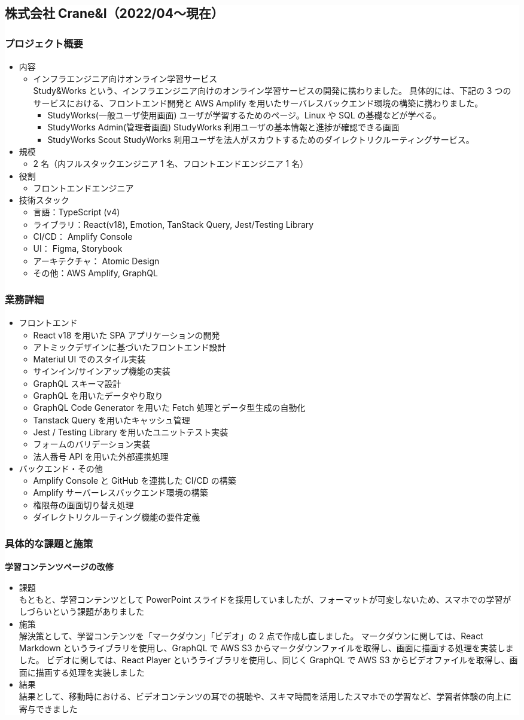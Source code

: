## 株式会社 Crane&I（2022/04〜現在）

### プロジェクト概要

- 内容
  - インフラエンジニア向けオンライン学習サービス  
     Study&Works という、インフラエンジニア向けのオンライン学習サービスの開発に携わりました。
    具体的には、下記の 3 つのサービスにおける、フロントエンド開発と AWS Amplify を用いたサーバレスバックエンド環境の構築に携わりました。
    - StudyWorks(一般ユーザ使用画面)
      ユーザが学習するためのページ。Linux や SQL の基礎などが学べる。
    - StudyWorks Admin(管理者画面)
      StudyWorks 利用ユーザの基本情報と進捗が確認できる画面
    - StudyWorks Scout
      StudyWorks 利用ユーザを法人がスカウトするためのダイレクトリクルーティングサービス。
- 規模
  - 2 名（内フルスタックエンジニア 1 名、フロントエンドエンジニア 1 名）
- 役割
  - フロントエンドエンジニア
- 技術スタック
  - 言語：TypeScript (v4)
  - ライブラリ：React(v18), Emotion, TanStack Query, Jest/Testing Library
  - CI/CD： Amplify Console
  - UI： Figma, Storybook
  - アーキテクチャ： Atomic Design
  - その他：AWS Amplify, GraphQL

### 業務詳細

- フロントエンド
  - React v18 を用いた SPA アプリケーションの開発
  - アトミックデザインに基づいたフロントエンド設計
  - Materiul UI でのスタイル実装
  - サインイン/サインアップ機能の実装
  - GraphQL スキーマ設計
  - GraphQL を用いたデータやり取り
  - GraphQL Code Generator を用いた Fetch 処理とデータ型生成の自動化
  - Tanstack Query を用いたキャッシュ管理
  - Jest / Testing Library を用いたユニットテスト実装
  - フォームのバリデーション実装
  - 法人番号 API を用いた外部連携処理
- バックエンド・その他
  - Amplify Console と GitHub を連携した CI/CD の構築
  - Amplify サーバーレスバックエンド環境の構築
  - 権限毎の画面切り替え処理
  - ダイレクトリクルーティング機能の要件定義

### 具体的な課題と施策

**学習コンテンツページの改修**

- 課題  
  もともと、学習コンテンツとして PowerPoint スライドを採用していましたが、フォーマットが可変しないため、スマホでの学習がしづらいという課題がありました
- 施策  
  解決策として、学習コンテンツを「マークダウン」「ビデオ」の 2 点で作成し直しました。
  マークダウンに関しては、React Markdown というライブラリを使用し、GraphQL で AWS S3 からマークダウンファイルを取得し、画面に描画する処理を実装しました。
  ビデオに関しては、React Player というライブラリを使用し、同じく GraphQL で AWS S3 からビデオファイルを取得し、画面に描画する処理を実装しました
- 結果  
  結果として、移動時における、ビデオコンテンツの耳での視聴や、スキマ時間を活用したスマホでの学習など、学習者体験の向上に寄与できました

